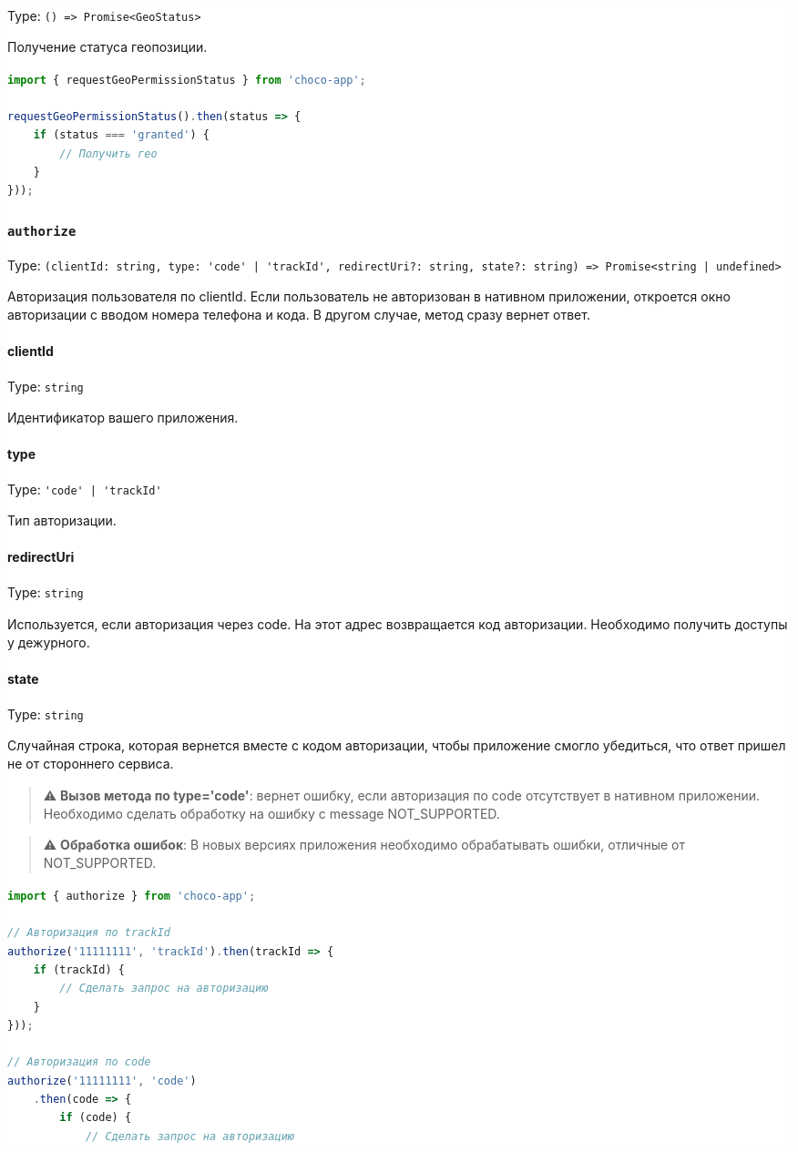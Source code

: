 Type: `() => Promise<GeoStatus>`

Получение статуса геопозиции.

```typescript
import { requestGeoPermissionStatus } from 'choco-app';

requestGeoPermissionStatus().then(status => {
    if (status === 'granted') {
        // Получить гео
    }
}));
```

### `authorize`

Type: `(clientId: string, type: 'code' | 'trackId', redirectUri?: string, state?: string) => Promise<string | undefined>`

Авторизация пользователя по clientId.
Если пользователь не авторизован в нативном приложении, откроется окно авторизации с вводом номера телефона и кода.
В другом случае, метод сразу вернет ответ.

#### clientId

Type: `string`

Идентификатор вашего приложения.

#### type

Type: `'code' | 'trackId'`

Тип авторизации.

#### redirectUri

Type: `string`

Используется, если авторизация через code. На этот адрес возвращается код авторизации. Необходимо получить доступы у дежурного.

#### state

Type: `string`

Случайная строка, которая вернется вместе с кодом авторизации, чтобы приложение смогло убедиться, что ответ пришел не от стороннего сервиса.

> :warning: **Вызов метода по type='code'**: вернет ошибку, если авторизация по code отсутствует в нативном приложении. Необходимо сделать обработку на ошибку с message NOT_SUPPORTED.

> :warning: **Обработка ошибок**: В новых версиях приложения необходимо обрабатывать ошибки, отличные от NOT_SUPPORTED.

```typescript
import { authorize } from 'choco-app';

// Авторизация по trackId
authorize('11111111', 'trackId').then(trackId => {
    if (trackId) {
        // Сделать запрос на авторизацию
    }
}));

// Авторизация по code
authorize('11111111', 'code')
    .then(code => {
        if (code) {
            // Сделать запрос на авторизацию
```